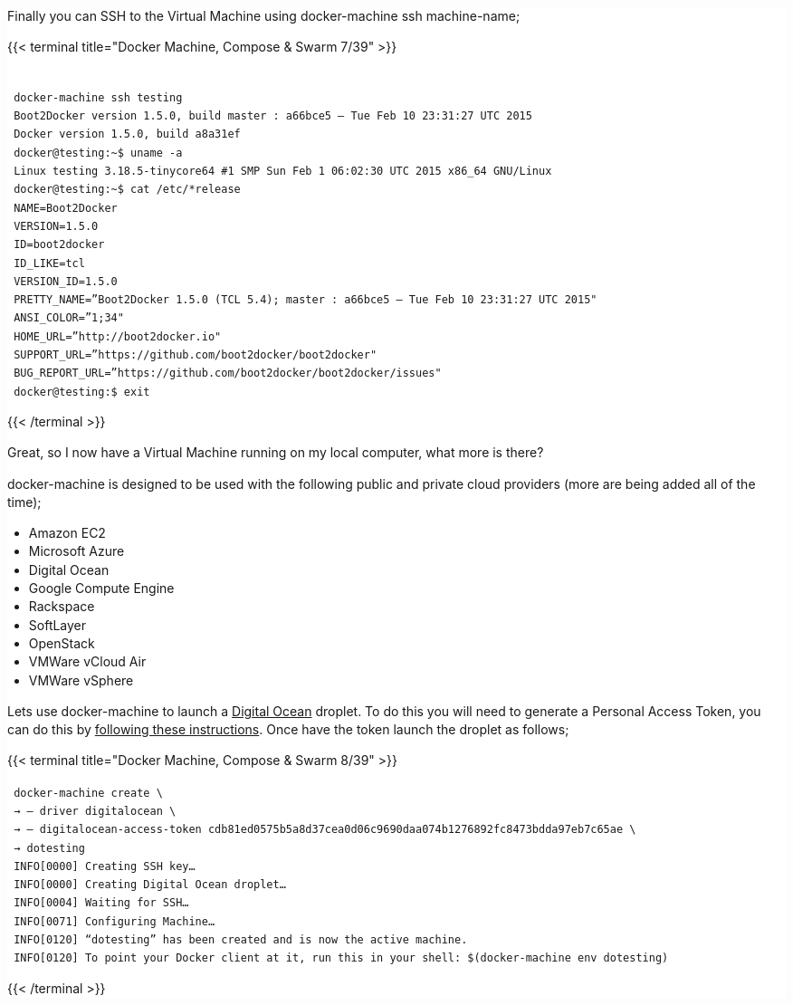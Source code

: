 Finally you can SSH to the Virtual Machine using docker-machine ssh machine-name;

{{< terminal title="Docker Machine, Compose & Swarm 7/39" >}}
```

 docker-machine ssh testing
 Boot2Docker version 1.5.0, build master : a66bce5 — Tue Feb 10 23:31:27 UTC 2015
 Docker version 1.5.0, build a8a31ef
 docker@testing:~$ uname -a
 Linux testing 3.18.5-tinycore64 #1 SMP Sun Feb 1 06:02:30 UTC 2015 x86_64 GNU/Linux
 docker@testing:~$ cat /etc/*release
 NAME=Boot2Docker
 VERSION=1.5.0
 ID=boot2docker
 ID_LIKE=tcl
 VERSION_ID=1.5.0
 PRETTY_NAME=”Boot2Docker 1.5.0 (TCL 5.4); master : a66bce5 — Tue Feb 10 23:31:27 UTC 2015"
 ANSI_COLOR=”1;34"
 HOME_URL=”http://boot2docker.io"
 SUPPORT_URL=”https://github.com/boot2docker/boot2docker"
 BUG_REPORT_URL=”https://github.com/boot2docker/boot2docker/issues"
 docker@testing:$ exit
```
{{< /terminal >}}

Great, so I now have a Virtual Machine running on my local computer, what more is there?

docker-machine is designed to be used with the following public and private cloud providers (more are being added all of the time);

- Amazon EC2
- Microsoft Azure
- Digital Ocean
- Google Compute Engine
- Rackspace
- SoftLayer
- OpenStack
- VMWare vCloud Air
- VMWare vSphere

Lets use docker-machine to launch a [Digital Ocean](https://www.digitalocean.com/?refcode=52ec4dc3647e "Digital Ocean") droplet. To do this you will need to generate a Personal Access Token, you can do this by [following these instructions](https://www.digitalocean.com/community/tutorials/how-to-use-the-digitalocean-api-v2). Once have the token launch the droplet as follows;

{{< terminal title="Docker Machine, Compose & Swarm 8/39" >}}
```
 docker-machine create \
 → — driver digitalocean \
 → — digitalocean-access-token cdb81ed0575b5a8d37cea0d06c9690daa074b1276892fc8473bdda97eb7c65ae \
 → dotesting
 INFO[0000] Creating SSH key…
 INFO[0000] Creating Digital Ocean droplet…
 INFO[0004] Waiting for SSH…
 INFO[0071] Configuring Machine…
 INFO[0120] “dotesting” has been created and is now the active machine.
 INFO[0120] To point your Docker client at it, run this in your shell: $(docker-machine env dotesting)
```
{{< /terminal >}}
